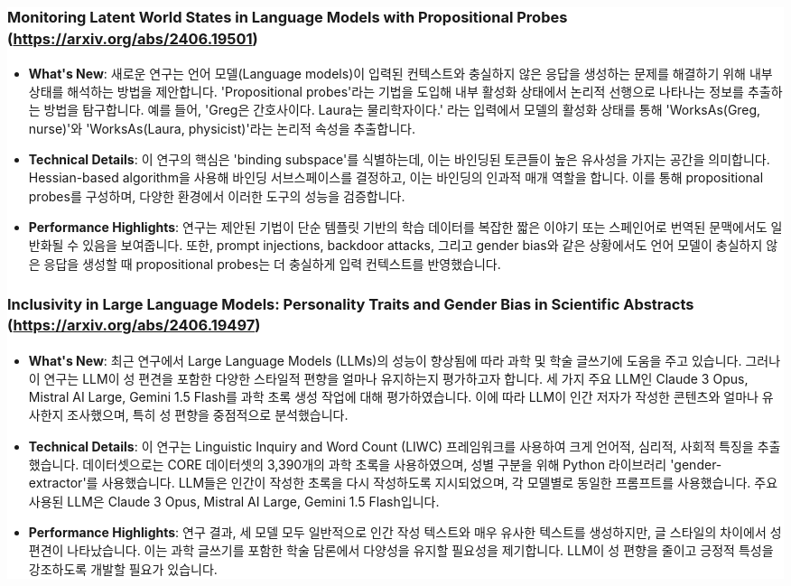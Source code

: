 ### Monitoring Latent World States in Language Models with Propositional Probes (https://arxiv.org/abs/2406.19501)
- **What's New**: 새로운 연구는 언어 모델(Language models)이 입력된 컨텍스트와 충실하지 않은 응답을 생성하는 문제를 해결하기 위해 내부 상태를 해석하는 방법을 제안합니다. 'Propositional probes'라는 기법을 도입해 내부 활성화 상태에서 논리적 선행으로 나타나는 정보를 추출하는 방법을 탐구합니다. 예를 들어, 'Greg은 간호사이다. Laura는 물리학자이다.' 라는 입력에서 모델의 활성화 상태를 통해 'WorksAs(Greg, nurse)'와 'WorksAs(Laura, physicist)'라는 논리적 속성을 추출합니다.

- **Technical Details**: 이 연구의 핵심은 'binding subspace'를 식별하는데, 이는 바인딩된 토큰들이 높은 유사성을 가지는 공간을 의미합니다. Hessian-based algorithm을 사용해 바인딩 서브스페이스를 결정하고, 이는 바인딩의 인과적 매개 역할을 합니다. 이를 통해 propositional probes를 구성하며, 다양한 환경에서 이러한 도구의 성능을 검증합니다.

- **Performance Highlights**: 연구는 제안된 기법이 단순 템플릿 기반의 학습 데이터를 복잡한 짧은 이야기 또는 스페인어로 번역된 문맥에서도 일반화될 수 있음을 보여줍니다. 또한, prompt injections, backdoor attacks, 그리고 gender bias와 같은 상황에서도 언어 모델이 충실하지 않은 응답을 생성할 때 propositional probes는 더 충실하게 입력 컨텍스트를 반영했습니다.



### Inclusivity in Large Language Models: Personality Traits and Gender Bias in Scientific Abstracts (https://arxiv.org/abs/2406.19497)
- **What's New**: 최근 연구에서 Large Language Models (LLMs)의 성능이 향상됨에 따라 과학 및 학술 글쓰기에 도움을 주고 있습니다. 그러나 이 연구는 LLM이 성 편견을 포함한 다양한 스타일적 편향을 얼마나 유지하는지 평가하고자 합니다. 세 가지 주요 LLM인 Claude 3 Opus, Mistral AI Large, Gemini 1.5 Flash를 과학 초록 생성 작업에 대해 평가하였습니다. 이에 따라 LLM이 인간 저자가 작성한 콘텐츠와 얼마나 유사한지 조사했으며, 특히 성 편향을 중점적으로 분석했습니다.

- **Technical Details**: 이 연구는 Linguistic Inquiry and Word Count (LIWC) 프레임워크를 사용하여 크게 언어적, 심리적, 사회적 특징을 추출했습니다. 데이터셋으로는 CORE 데이터셋의 3,390개의 과학 초록을 사용하였으며, 성별 구분을 위해 Python 라이브러리 'gender-extractor'를 사용했습니다. LLM들은 인간이 작성한 초록을 다시 작성하도록 지시되었으며, 각 모델별로 동일한 프롬프트를 사용했습니다. 주요 사용된 LLM은 Claude 3 Opus, Mistral AI Large, Gemini 1.5 Flash입니다.

- **Performance Highlights**: 연구 결과, 세 모델 모두 일반적으로 인간 작성 텍스트와 매우 유사한 텍스트를 생성하지만, 글 스타일의 차이에서 성 편견이 나타났습니다. 이는 과학 글쓰기를 포함한 학술 담론에서 다양성을 유지할 필요성을 제기합니다. LLM이 성 편향을 줄이고 긍정적 특성을 강조하도록 개발할 필요가 있습니다.



